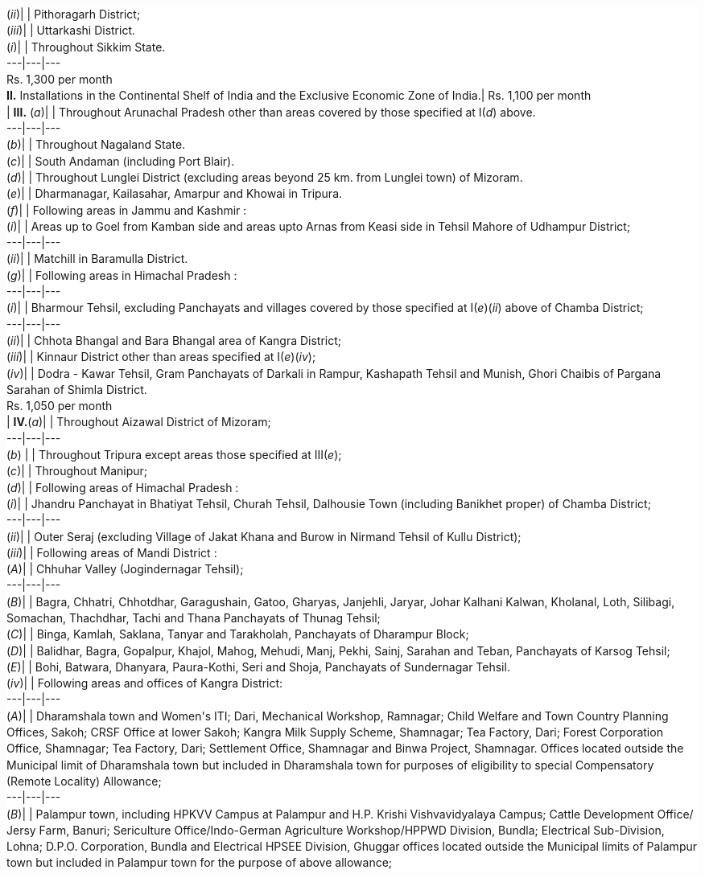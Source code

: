 (_ii_)|  |  Pithoragarh District;  
(_iii_)|  |  Uttarkashi District.  
(_i_)|  |  Throughout Sikkim State.  
---|---|---  
Rs. 1,300 per month  
**II.** Installations in the Continental Shelf of India and the Exclusive Economic Zone of India.| Rs. 1,100 per month  
| **III.** (_a_)|  |  Throughout Arunachal Pradesh other than areas covered by those specified at I(_d_) above.  
---|---|---  
(_b_)|  |  Throughout Nagaland State.  
(_c_)|  |  South Andaman (including Port Blair).  
(_d_)|  |  Throughout Lunglei District (excluding areas beyond 25 km. from Lunglei town) of Mizoram.  
(_e_)|  |  Dharmanagar, Kailasahar, Amarpur and Khowai in Tripura.  
(_f_)|  |  Following areas in Jammu and Kashmir :  
(_i_)|  |  Areas up to Goel from Kamban side and areas upto Arnas from Keasi side in Tehsil Mahore of Udhampur District;  
---|---|---  
(_ii_)|  |  Matchill in Baramulla District.  
(_g_)|  |  Following areas in Himachal Pradesh :  
---|---|---  
(_i_)|  |  Bharmour Tehsil, excluding Panchayats and villages covered by those specified at I(_e_)(_ii_) above of Chamba District;   
---|---|---  
(_ii_)|  |  Chhota Bhangal and Bara Bhangal area of Kangra District;  
(_iii_)|  |  Kinnaur District other than areas specified at I(_e_)(_iv_);  
(_iv_)|  |  Dodra - Kawar Tehsil, Gram Panchayats of Darkali in Rampur, Kashapath Tehsil and Munish, Ghori Chaibis of Pargana Sarahan of Shimla District.  
Rs. 1,050 per month  
| **IV.**(_a_)|  |  Throughout Aizawal District of Mizoram;   
---|---|---  
(_b_) |  |  Throughout Tripura except areas those specified at III(_e_);  
(_c_)|  |  Throughout Manipur;  
(_d_)|  |  Following areas of Himachal Pradesh :  
(_i_)|  |  Jhandru Panchayat in Bhatiyat Tehsil, Churah Tehsil, Dalhousie Town (including Banikhet proper) of Chamba District;  
---|---|---  
(_ii_)|  |  Outer Seraj (excluding Village of Jakat Khana and Burow in Nirmand Tehsil of Kullu District);  
(_iii_)|  |  Following areas of Mandi District :  
(_A_)|  |  Chhuhar Valley (Jogindernagar Tehsil);  
---|---|---  
(_B_)|  |  Bagra, Chhatri, Chhotdhar, Garagushain, Gatoo, Gharyas, Janjehli, Jaryar, Johar Kalhani Kalwan, Kholanal, Loth, Silibagi, Somachan, Thachdhar, Tachi and Thana Panchayats of Thunag Tehsil;  
(_C_)|  |  Binga, Kamlah, Saklana, Tanyar and Tarakholah, Panchayats of Dharampur Block;  
(_D_)|  |  Balidhar, Bagra, Gopalpur, Khajol, Mahog, Mehudi, Manj, Pekhi, Sainj, Sarahan and Teban, Panchayats of Karsog Tehsil;  
(_E_)|  |  Bohi, Batwara, Dhanyara, Paura-Kothi, Seri and Shoja, Panchayats of Sundernagar Tehsil.  
(_iv_)|  |  Following areas and offices of Kangra District:  
---|---|---  
(_A_)|  |  Dharamshala town and Women's ITI; Dari, Mechanical Workshop, Ramnagar; Child Welfare and Town Country Planning Offices, Sakoh; CRSF Office at lower Sakoh; Kangra Milk Supply Scheme, Shamnagar; Tea Factory, Dari; Forest Corporation Office, Shamnagar; Tea Factory, Dari; Settlement Office, Shamnagar and Binwa Project, Shamnagar. Offices located outside the Municipal limit of Dharamshala town but included in Dharamshala town for purposes of eligibility to special Compensatory (Remote Locality) Allowance;  
---|---|---  
(_B_)|  |  Palampur town, including HPKVV Campus at Palampur and H.P. Krishi Vishvavidyalaya Campus; Cattle Development Office/ Jersy Farm, Banuri; Sericulture Office/Indo-German Agriculture Workshop/HPPWD Division, Bundla; Electrical Sub-Division, Lohna; D.P.O. Corporation, Bundla and Electrical HPSEE Division, Ghuggar offices located outside the Municipal limits of Palampur town but included in Palampur town for the purpose of above allowance;  